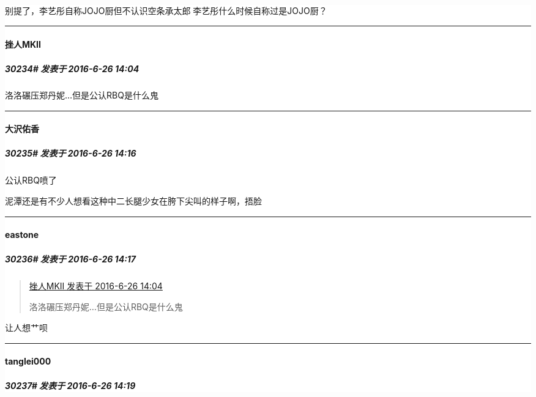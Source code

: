 别提了，李艺彤自称JOJO厨但不认识空条承太郎</blockquote>
李艺彤什么时候自称过是JOJO厨？







*****

####  挫人MKII  
##### 30234#       发表于 2016-6-26 14:04




洛洛碾压郑丹妮…但是公认RBQ是什么鬼







*****

####  大沢佑香  
##### 30235#       发表于 2016-6-26 14:16




公认RBQ喷了

泥潭还是有不少人想看这种中二长腿少女在胯下尖叫的样子啊，捂脸







*****

####  eastone  
##### 30236#       发表于 2016-6-26 14:17



<blockquote><a href="httphttps://bbs.saraba1st.com/2b/forum.php?mod=redirect&amp;goto=findpost&amp;pid=32771998&amp;ptid=1105387" target="_blank">挫人MKII 发表于 2016-6-26 14:04</a>

洛洛碾压郑丹妮…但是公认RBQ是什么鬼</blockquote>
让人想艹呗







*****

####  tanglei000  
##### 30237#       发表于 2016-6-26 14:19


